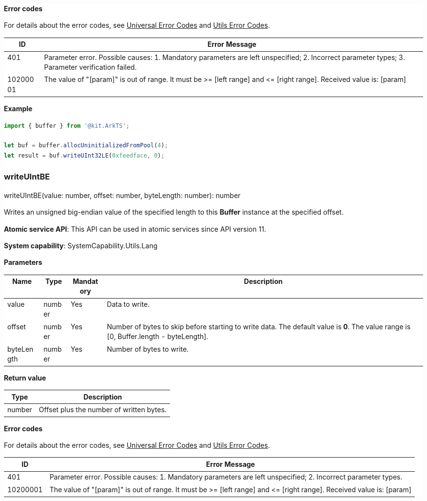 **Error codes**

For details about the error codes, see [Universal Error Codes](../errorcode-universal.md) and [Utils Error Codes](errorcode-utils.md).

| ID| Error Message|
| -------- | -------- |
| 401      | Parameter error. Possible causes: 1. Mandatory parameters are left unspecified; 2. Incorrect parameter types; 3. Parameter verification failed. |
| 10200001 | The value of "[param]" is out of range. It must be >= [left range] and <= [right range]. Received value is: [param] |

**Example**

```ts
import { buffer } from '@kit.ArkTS';

let buf = buffer.allocUninitializedFromPool(4);
let result = buf.writeUInt32LE(0xfeedface, 0);
```

### writeUIntBE

writeUIntBE(value: number, offset: number, byteLength: number): number

Writes an unsigned big-endian value of the specified length to this **Buffer** instance at the specified offset.

**Atomic service API**: This API can be used in atomic services since API version 11.

**System capability**: SystemCapability.Utils.Lang

**Parameters**

| Name| Type| Mandatory| Description|
| -------- | -------- | -------- | -------- |
| value | number | Yes| Data to write.|
| offset | number | Yes| Number of bytes to skip before starting to write data. The default value is **0**. The value range is [0, Buffer.length - byteLength].|
| byteLength | number | Yes| Number of bytes to write.|


**Return value**

| Type| Description|
| -------- | -------- |
| number | Offset plus the number of written bytes.|

**Error codes**

For details about the error codes, see [Universal Error Codes](../errorcode-universal.md) and [Utils Error Codes](errorcode-utils.md).

| ID| Error Message|
| -------- | -------- |
| 401      | Parameter error. Possible causes: 1. Mandatory parameters are left unspecified; 2. Incorrect parameter types. |
| 10200001 | The value of "[param]" is out of range. It must be >= [left range] and <= [right range]. Received value is: [param] |
